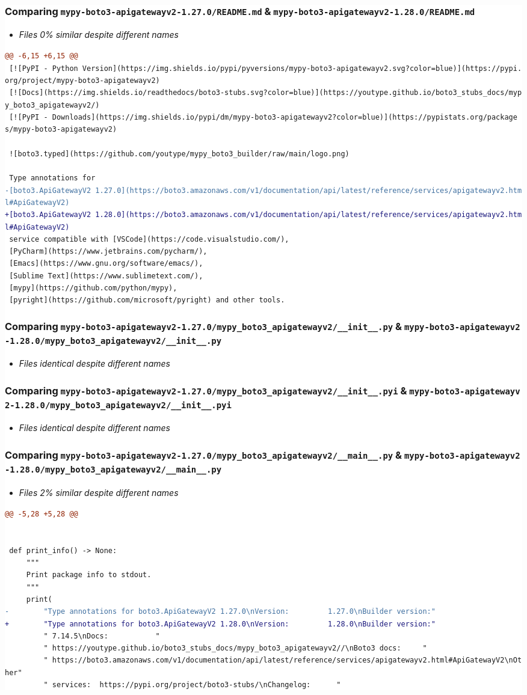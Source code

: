 ### Comparing `mypy-boto3-apigatewayv2-1.27.0/README.md` & `mypy-boto3-apigatewayv2-1.28.0/README.md`

 * *Files 0% similar despite different names*

```diff
@@ -6,15 +6,15 @@
 [![PyPI - Python Version](https://img.shields.io/pypi/pyversions/mypy-boto3-apigatewayv2.svg?color=blue)](https://pypi.org/project/mypy-boto3-apigatewayv2)
 [![Docs](https://img.shields.io/readthedocs/boto3-stubs.svg?color=blue)](https://youtype.github.io/boto3_stubs_docs/mypy_boto3_apigatewayv2/)
 [![PyPI - Downloads](https://img.shields.io/pypi/dm/mypy-boto3-apigatewayv2?color=blue)](https://pypistats.org/packages/mypy-boto3-apigatewayv2)
 
 ![boto3.typed](https://github.com/youtype/mypy_boto3_builder/raw/main/logo.png)
 
 Type annotations for
-[boto3.ApiGatewayV2 1.27.0](https://boto3.amazonaws.com/v1/documentation/api/latest/reference/services/apigatewayv2.html#ApiGatewayV2)
+[boto3.ApiGatewayV2 1.28.0](https://boto3.amazonaws.com/v1/documentation/api/latest/reference/services/apigatewayv2.html#ApiGatewayV2)
 service compatible with [VSCode](https://code.visualstudio.com/),
 [PyCharm](https://www.jetbrains.com/pycharm/),
 [Emacs](https://www.gnu.org/software/emacs/),
 [Sublime Text](https://www.sublimetext.com/),
 [mypy](https://github.com/python/mypy),
 [pyright](https://github.com/microsoft/pyright) and other tools.
```

### Comparing `mypy-boto3-apigatewayv2-1.27.0/mypy_boto3_apigatewayv2/__init__.py` & `mypy-boto3-apigatewayv2-1.28.0/mypy_boto3_apigatewayv2/__init__.py`

 * *Files identical despite different names*

### Comparing `mypy-boto3-apigatewayv2-1.27.0/mypy_boto3_apigatewayv2/__init__.pyi` & `mypy-boto3-apigatewayv2-1.28.0/mypy_boto3_apigatewayv2/__init__.pyi`

 * *Files identical despite different names*

### Comparing `mypy-boto3-apigatewayv2-1.27.0/mypy_boto3_apigatewayv2/__main__.py` & `mypy-boto3-apigatewayv2-1.28.0/mypy_boto3_apigatewayv2/__main__.py`

 * *Files 2% similar despite different names*

```diff
@@ -5,28 +5,28 @@
 
 
 def print_info() -> None:
     """
     Print package info to stdout.
     """
     print(
-        "Type annotations for boto3.ApiGatewayV2 1.27.0\nVersion:         1.27.0\nBuilder version:"
+        "Type annotations for boto3.ApiGatewayV2 1.28.0\nVersion:         1.28.0\nBuilder version:"
         " 7.14.5\nDocs:           "
         " https://youtype.github.io/boto3_stubs_docs/mypy_boto3_apigatewayv2//\nBoto3 docs:     "
         " https://boto3.amazonaws.com/v1/documentation/api/latest/reference/services/apigatewayv2.html#ApiGatewayV2\nOther"
         " services:  https://pypi.org/project/boto3-stubs/\nChangelog:      "
```